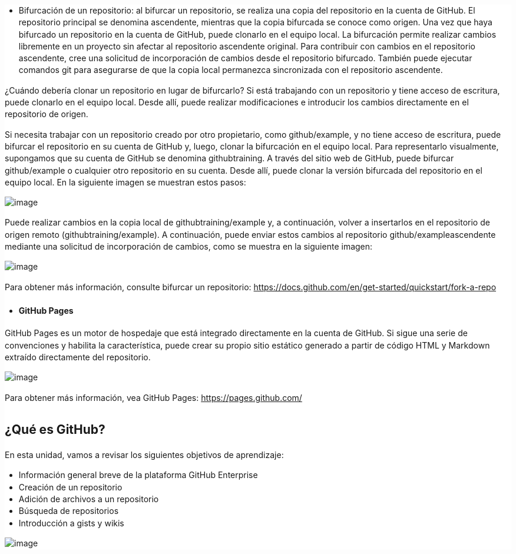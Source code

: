   - Bifurcación de un repositorio: al bifurcar un repositorio, se realiza una copia del repositorio en la cuenta de GitHub. El repositorio principal se denomina ascendente, mientras que la copia bifurcada se conoce como origen. Una vez que haya bifurcado un repositorio en la cuenta de GitHub, puede clonarlo en el equipo local. La bifurcación permite realizar cambios libremente en un proyecto sin afectar al repositorio ascendente original. Para contribuir con cambios en el repositorio ascendente, cree una solicitud de incorporación de cambios desde el repositorio bifurcado. También puede ejecutar comandos git para asegurarse de que la copia local permanezca sincronizada con el repositorio ascendente.
    
  ¿Cuándo debería clonar un repositorio en lugar de bifurcarlo? Si está trabajando con un repositorio y tiene acceso de escritura, puede clonarlo en el equipo local. Desde allí, puede realizar modificaciones e introducir los cambios directamente en el repositorio de origen.

Si necesita trabajar con un repositorio creado por otro propietario, como github/example, y no tiene acceso de escritura, puede bifurcar el repositorio en su cuenta de GitHub y, luego, clonar la bifurcación en el equipo local. Para representarlo visualmente, supongamos que su cuenta de GitHub se denomina githubtraining. A través del sitio web de GitHub, puede bifurcar github/example o cualquier otro repositorio en su cuenta. Desde allí, puede clonar la versión bifurcada del repositorio en el equipo local. En la siguiente imagen se muestran estos pasos:

![image](https://github.com/shimadasoftware/Learning-Git-and-GitHub/assets/73977456/8d8ba67e-3725-43a7-b911-74e3f6406148)

Puede realizar cambios en la copia local de githubtraining/example y, a continuación, volver a insertarlos en el repositorio de origen remoto (githubtraining/example). A continuación, puede enviar estos cambios al repositorio github/exampleascendente mediante una solicitud de incorporación de cambios, como se muestra en la siguiente imagen:

![image](https://github.com/shimadasoftware/Learning-Git-and-GitHub/assets/73977456/947cb2e5-1ceb-4f49-a1e9-fe71d4961f9e)

Para obtener más información, consulte bifurcar un repositorio: https://docs.github.com/en/get-started/quickstart/fork-a-repo

- #### GitHub Pages

GitHub Pages es un motor de hospedaje que está integrado directamente en la cuenta de GitHub. Si sigue una serie de convenciones y habilita la característica, puede crear su propio sitio estático generado a partir de código HTML y Markdown extraído directamente del repositorio.

![image](https://github.com/shimadasoftware/Learning-Git-and-GitHub/assets/73977456/e7856f6c-3cd4-45fd-a641-c8e7ee4d06bc)

Para obtener más información, vea GitHub Pages: https://pages.github.com/

## ¿Qué es GitHub?

En esta unidad, vamos a revisar los siguientes objetivos de aprendizaje:

- Información general breve de la plataforma GitHub Enterprise
- Creación de un repositorio
- Adición de archivos a un repositorio
- Búsqueda de repositorios
- Introducción a gists y wikis

![image](https://github.com/shimadasoftware/Learning-Git-and-GitHub/assets/73977456/e3f546d9-cc73-4e0c-a7a2-71968516fc49)

